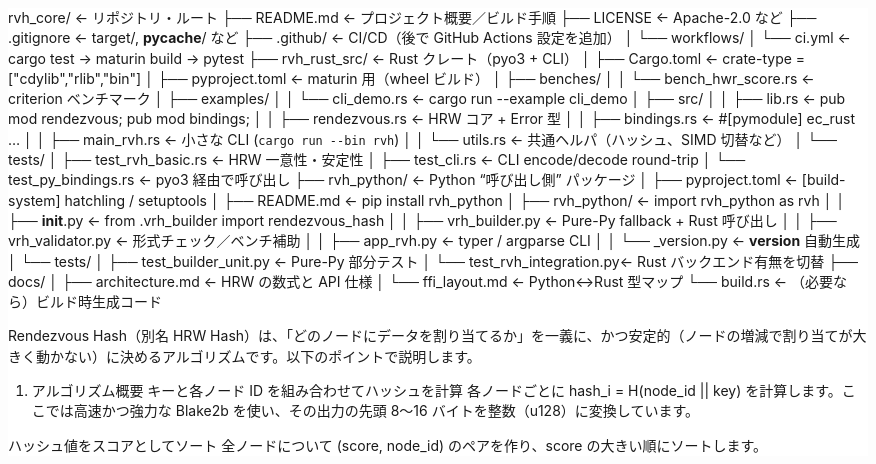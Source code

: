 rvh_core/                               ← リポジトリ・ルート
├── README.md                      ← プロジェクト概要／ビルド手順
├── LICENSE                        ← Apache-2.0 など
├── .gitignore                     ← target/, __pycache__/ など
├── .github/                       ← CI/CD（後で GitHub Actions 設定を追加）
│   └── workflows/
│       └── ci.yml                 ← cargo test → maturin build → pytest
├── rvh_rust_src/                  ← Rust クレート（pyo3 + CLI）
│   ├── Cargo.toml                 ← crate-type = ["cdylib","rlib","bin"]
│   ├── pyproject.toml             ← maturin 用（wheel ビルド）
│   ├── benches/
│   │   └── bench_hwr_score.rs     ← criterion ベンチマーク
│   ├── examples/
│   │   └── cli_demo.rs            ← cargo run --example cli_demo
│   ├── src/
│   │   ├── lib.rs                 ← pub mod rendezvous; pub mod bindings;
│   │   ├── rendezvous.rs          ← HRW コア + Error 型
│   │   ├── bindings.rs            ← #[pymodule] ec_rust …
│   │   ├── main_rvh.rs            ← 小さな CLI (`cargo run --bin rvh`)
│   │   └── utils.rs               ← 共通ヘルパ（ハッシュ、SIMD 切替など）
│   └── tests/
│       ├── test_rvh_basic.rs      ← HRW 一意性・安定性
│       ├── test_cli.rs            ← CLI encode/decode round-trip
│       └── test_py_bindings.rs    ← pyo3 経由で呼び出し
├── rvh_python/                    ← Python “呼び出し側” パッケージ
│   ├── pyproject.toml             ← [build-system] hatchling / setuptools
│   ├── README.md                  ← pip install rvh_python
│   ├── rvh_python/                ← import rvh_python as rvh
│   │   ├── __init__.py            ← from .vrh_builder import rendezvous_hash
│   │   ├── vrh_builder.py         ← Pure-Py fallback + Rust 呼び出し
│   │   ├── vrh_validator.py       ← 形式チェック／ベンチ補助
│   │   ├── app_rvh.py             ← typer / argparse CLI
│   │   └── _version.py            ← __version__ 自動生成
│   └── tests/
│       ├── test_builder_unit.py   ← Pure-Py 部分テスト
│       └── test_rvh_integration.py← Rust バックエンド有無を切替
├── docs/
│   ├── architecture.md            ← HRW の数式と API 仕様
│   └── ffi_layout.md              ← Python↔Rust 型マップ
└── build.rs                       ← （必要なら）ビルド時生成コード

Rendezvous Hash（別名 HRW Hash）は、「どのノードにデータを割り当てるか」を一義に、かつ安定的（ノードの増減で割り当てが大きく動かない）に決めるアルゴリズムです。以下のポイントで説明します。

1. アルゴリズム概要
キーと各ノード ID を組み合わせてハッシュを計算
各ノードごとに
hash_i = H(node_id || key)
を計算します。ここでは高速かつ強力な Blake2b を使い、その出力の先頭 8～16 バイトを整数（u128）に変換しています。

ハッシュ値をスコアとしてソート
全ノードについて (score, node_id) のペアを作り、score の大きい順にソートします。
